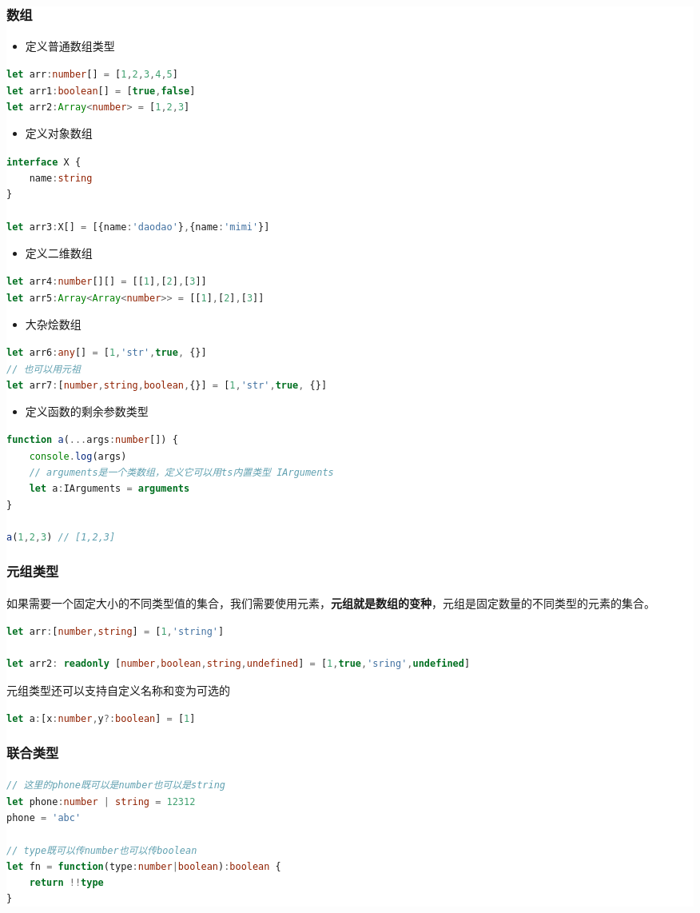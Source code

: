 ### 数组
- 定义普通数组类型
```ts
let arr:number[] = [1,2,3,4,5]
let arr1:boolean[] = [true,false]
let arr2:Array<number> = [1,2,3]
```

- 定义对象数组
```ts
interface X {
    name:string
}

let arr3:X[] = [{name:'daodao'},{name:'mimi'}]
```

- 定义二维数组
```ts
let arr4:number[][] = [[1],[2],[3]]
let arr5:Array<Array<number>> = [[1],[2],[3]]
```

- 大杂烩数组
```ts
let arr6:any[] = [1,'str',true, {}]
// 也可以用元祖
let arr7:[number,string,boolean,{}] = [1,'str',true, {}]
```

- 定义函数的剩余参数类型
```ts
function a(...args:number[]) {
    console.log(args)
    // arguments是一个类数组，定义它可以用ts内置类型 IArguments
    let a:IArguments = arguments
}

a(1,2,3) // [1,2,3]
```

### 元组类型
如果需要一个固定大小的不同类型值的集合，我们需要使用元素，**元组就是数组的变种**，元组是固定数量的不同类型的元素的集合。
```ts
let arr:[number,string] = [1,'string']
 
let arr2: readonly [number,boolean,string,undefined] = [1,true,'sring',undefined]
```
元组类型还可以支持自定义名称和变为可选的
```ts
let a:[x:number,y?:boolean] = [1]
```

### 联合类型
```ts
// 这里的phone既可以是number也可以是string
let phone:number | string = 12312
phone = 'abc'

// type既可以传number也可以传boolean
let fn = function(type:number|boolean):boolean {
    return !!type
}
```
